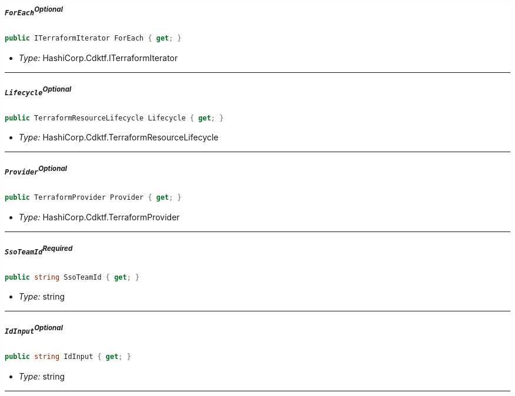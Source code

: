 ##### `ForEach`<sup>Optional</sup> <a name="ForEach" id="@cdktf/provider-tfe.dataTfeTeam.DataTfeTeam.property.forEach"></a>

```csharp
public ITerraformIterator ForEach { get; }
```

- *Type:* HashiCorp.Cdktf.ITerraformIterator

---

##### `Lifecycle`<sup>Optional</sup> <a name="Lifecycle" id="@cdktf/provider-tfe.dataTfeTeam.DataTfeTeam.property.lifecycle"></a>

```csharp
public TerraformResourceLifecycle Lifecycle { get; }
```

- *Type:* HashiCorp.Cdktf.TerraformResourceLifecycle

---

##### `Provider`<sup>Optional</sup> <a name="Provider" id="@cdktf/provider-tfe.dataTfeTeam.DataTfeTeam.property.provider"></a>

```csharp
public TerraformProvider Provider { get; }
```

- *Type:* HashiCorp.Cdktf.TerraformProvider

---

##### `SsoTeamId`<sup>Required</sup> <a name="SsoTeamId" id="@cdktf/provider-tfe.dataTfeTeam.DataTfeTeam.property.ssoTeamId"></a>

```csharp
public string SsoTeamId { get; }
```

- *Type:* string

---

##### `IdInput`<sup>Optional</sup> <a name="IdInput" id="@cdktf/provider-tfe.dataTfeTeam.DataTfeTeam.property.idInput"></a>

```csharp
public string IdInput { get; }
```

- *Type:* string

---
